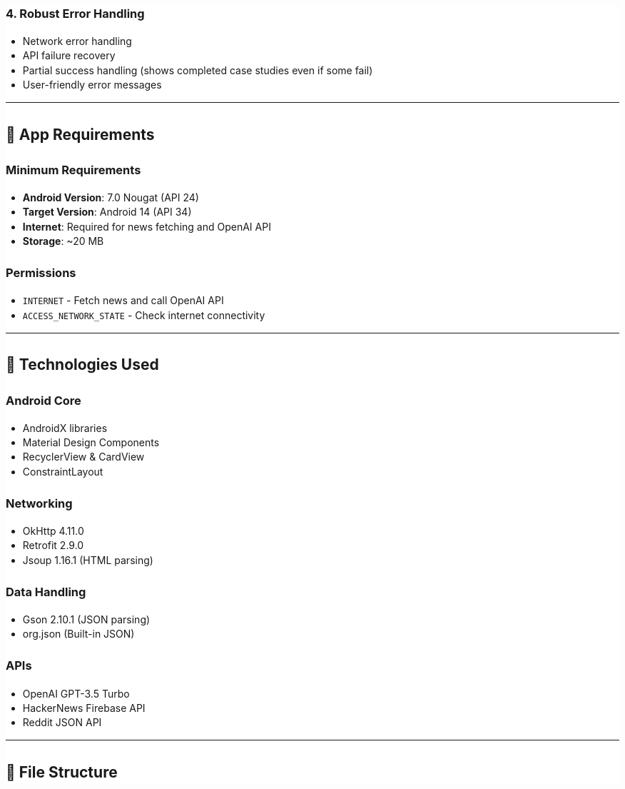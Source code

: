 ### 4. Robust Error Handling
- Network error handling
- API failure recovery
- Partial success handling (shows completed case studies even if some fail)
- User-friendly error messages

---

## 📱 App Requirements

### Minimum Requirements
- **Android Version**: 7.0 Nougat (API 24)
- **Target Version**: Android 14 (API 34)
- **Internet**: Required for news fetching and OpenAI API
- **Storage**: ~20 MB

### Permissions
- `INTERNET` - Fetch news and call OpenAI API
- `ACCESS_NETWORK_STATE` - Check internet connectivity

---

## 🔧 Technologies Used

### Android Core
- AndroidX libraries
- Material Design Components
- RecyclerView & CardView
- ConstraintLayout

### Networking
- OkHttp 4.11.0
- Retrofit 2.9.0
- Jsoup 1.16.1 (HTML parsing)

### Data Handling
- Gson 2.10.1 (JSON parsing)
- org.json (Built-in JSON)

### APIs
- OpenAI GPT-3.5 Turbo
- HackerNews Firebase API
- Reddit JSON API

---

## 📝 File Structure
